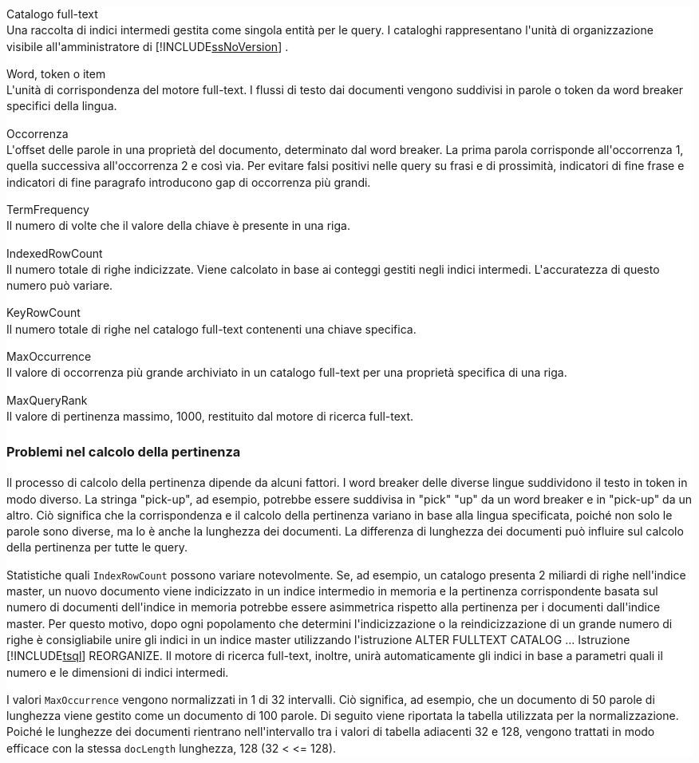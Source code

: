  Catalogo full-text  
 Una raccolta di indici intermedi gestita come singola entità per le query. I cataloghi rappresentano l'unità di organizzazione visibile all'amministratore di [!INCLUDE[ssNoVersion](../../../includes/ssnoversion-md.md)] .  
  
 Word, token o item  
 L'unità di corrispondenza del motore full-text. I flussi di testo dai documenti vengono suddivisi in parole o token da word breaker specifici della lingua.  
  
 Occorrenza  
 L'offset delle parole in una proprietà del documento, determinato dal word breaker. La prima parola corrisponde all'occorrenza 1, quella successiva all'occorrenza 2 e così via. Per evitare falsi positivi nelle query su frasi e di prossimità, indicatori di fine frase e indicatori di fine paragrafo introducono gap di occorrenza più grandi.  
  
 TermFrequency  
 Il numero di volte che il valore della chiave è presente in una riga.  
  
 IndexedRowCount  
 Il numero totale di righe indicizzate. Viene calcolato in base ai conteggi gestiti negli indici intermedi. L'accuratezza di questo numero può variare.  
  
 KeyRowCount  
 Il numero totale di righe nel catalogo full-text contenenti una chiave specifica.  
  
 MaxOccurrence  
 Il valore di occorrenza più grande archiviato in un catalogo full-text per una proprietà specifica di una riga.  
  
 MaxQueryRank  
 Il valore di pertinenza massimo, 1000, restituito dal motore di ricerca full-text.  
  
  
### <a name="rank-computation-issues"></a>Problemi nel calcolo della pertinenza  
 Il processo di calcolo della pertinenza dipende da alcuni fattori.  I word breaker delle diverse lingue suddividono il testo in token in modo diverso. La stringa "pick-up", ad esempio, potrebbe essere suddivisa in "pick" "up" da un word breaker e in "pick-up" da un altro. Ciò significa che la corrispondenza e il calcolo della pertinenza variano in base alla lingua specificata, poiché non solo le parole sono diverse, ma lo è anche la lunghezza dei documenti. La differenza di lunghezza dei documenti può influire sul calcolo della pertinenza per tutte le query.  
  
 Statistiche quali `IndexRowCount` possono variare notevolmente. Se, ad esempio, un catalogo presenta 2 miliardi di righe nell'indice master, un nuovo documento viene indicizzato in un indice intermedio in memoria e la pertinenza corrispondente basata sul numero di documenti dell'indice in memoria potrebbe essere asimmetrica rispetto alla pertinenza per i documenti dall'indice master. Per questo motivo, dopo ogni popolamento che determini l'indicizzazione o la reindicizzazione di un grande numero di righe è consigliabile unire gli indici in un indice master utilizzando l'istruzione ALTER FULLTEXT CATALOG ... Istruzione [!INCLUDE[tsql](../../includes/tsql-md.md)] REORGANIZE. Il motore di ricerca full-text, inoltre, unirà automaticamente gli indici in base a parametri quali il numero e le dimensioni di indici intermedi.  
  
 I valori `MaxOccurrence` vengono normalizzati in 1 di 32 intervalli. Ciò significa, ad esempio, che un documento di 50 parole di lunghezza viene gestito come un documento di 100 parole. Di seguito viene riportata la tabella utilizzata per la normalizzazione. Poiché le lunghezze dei documenti rientrano nell'intervallo tra i valori di tabella adiacenti 32 e 128, vengono trattati in modo efficace con la stessa `docLength` lunghezza, 128 (32 < <= 128).  
  